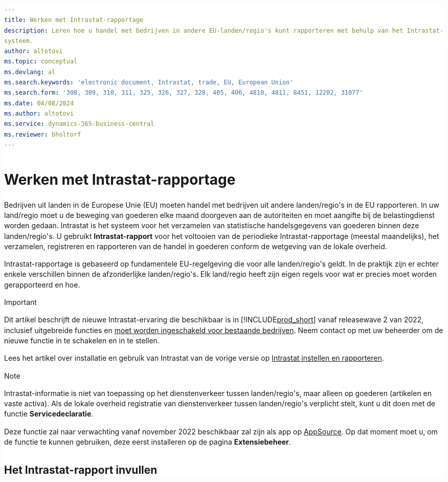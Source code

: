 ```yaml
---
title: Werken met Intrastat-rapportage
description: Leren hoe u handel met bedrijven in andere EU-landen/regio's kunt rapporteren met behulp van het Intrastat-systeem.
author: altotovi
ms.topic: conceptual
ms.devlang: al
ms.search.keywords: 'electronic document, Intrastat, trade, EU, European Union'
ms.search.form: '308, 309, 310, 311, 325, 326, 327, 328, 405, 406, 4810, 4811, 8451, 12202, 31077'
ms.date: 04/08/2024
ms.author: altotovi
ms.service: dynamics-365-business-central
ms.reviewer: bholtorf
---
```

# <a name="work-with-intrastat-reporting"></a>Werken met Intrastat-rapportage

Bedrijven uit landen in de Europese Unie (EU) moeten handel met bedrijven uit andere landen/regio's in de EU rapporteren. In uw land/regio moet u de beweging van goederen elke maand doorgeven aan de autoriteiten en moet aangifte bij de belastingdienst worden gedaan. Intrastat is het systeem voor het verzamelen van statistische handelsgegevens van goederen binnen deze landen/regio's. U gebruikt **Intrastat-rapport** voor het voltooien van de periodieke Intrastat-rapportage (meestal maandelijks), het verzamelen, registreren en rapporteren van de handel in goederen conform de wetgeving van de lokale overheid.

Intrastat-rapportage is gebaseerd op fundamentele EU-regelgeving die voor alle landen/regio's geldt. In de praktijk zijn er echter enkele verschillen binnen de afzonderlijke landen/regio's. Elk land/regio heeft zijn eigen regels voor wat er precies moet worden gerapporteerd en hoe.

> [!IMPORTANT]  
> Dit artikel beschrijft de nieuwe Intrastat-ervaring die beschikbaar is in [!INCLUDE[prod_short](includes/prod_short.md)] vanaf releasewave 2 van 2022, inclusief uitgebreide functies en [moet worden ingeschakeld voor bestaande bedrijven](finance-how-setup-report-intrastat.md#enable-the-new-intrastat-experience). Neem contact op met uw beheerder om de nieuwe functie in te schakelen en in te stellen.
>
> Lees het artikel over installatie en gebruik van Intrastat van de vorige versie op [Intrastat instellen en rapporteren](finance-how-setup-report-intrastat-v20.md).

> [!NOTE]  
> Intrastat-informatie is niet van toepassing op het dienstenverkeer tussen landen/regio's, maar alleen op goederen (artikelen en vaste activa). Als de lokale overheid registratie van dienstenverkeer tussen landen/regio's verplicht stelt, kunt u dit doen met de functie **Servicedeclaratie**.
>
> Deze functie zal naar verwachting vanaf november 2022 beschikbaar zal zijn als app op [AppSource](https://go.microsoft.com/fwlink/?linkid=2081646). Op dat moment moet u, om de functie te kunnen gebruiken, deze eerst installeren op de pagina **Extensiebeheer**.

## <a name="fill-in-the-intrastat-report"></a>Het Intrastat-rapport invullen
